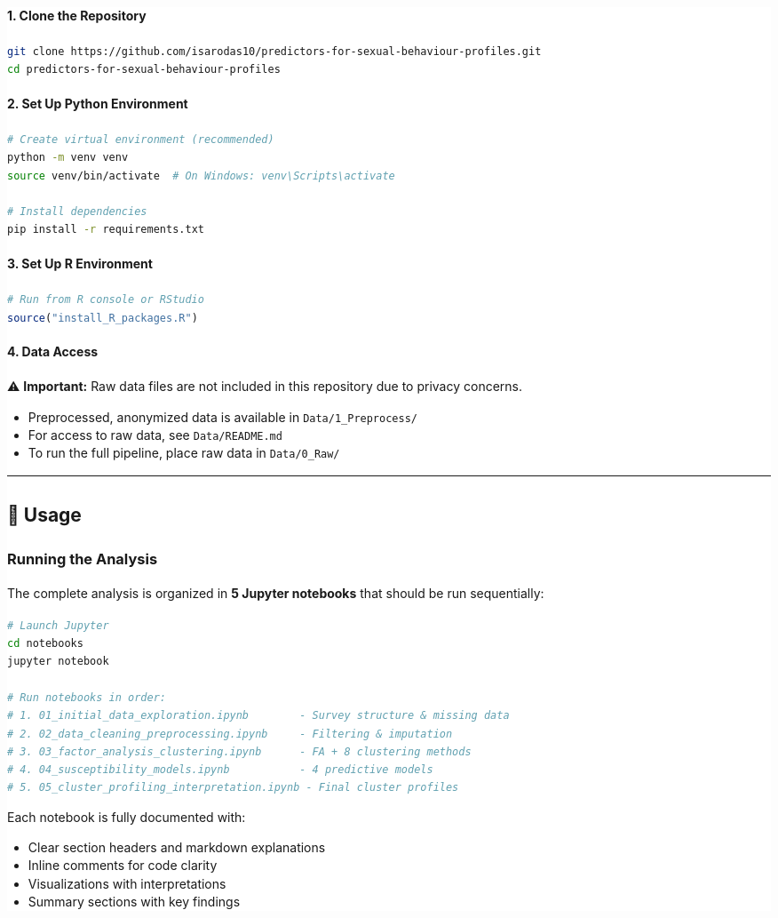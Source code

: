 #### 1. Clone the Repository
```bash
git clone https://github.com/isarodas10/predictors-for-sexual-behaviour-profiles.git
cd predictors-for-sexual-behaviour-profiles
```

#### 2. Set Up Python Environment
```bash
# Create virtual environment (recommended)
python -m venv venv
source venv/bin/activate  # On Windows: venv\Scripts\activate

# Install dependencies
pip install -r requirements.txt
```

#### 3. Set Up R Environment
```R
# Run from R console or RStudio
source("install_R_packages.R")
```

#### 4. Data Access
⚠️ **Important:** Raw data files are not included in this repository due to privacy concerns.

- Preprocessed, anonymized data is available in `Data/1_Preprocess/`
- For access to raw data, see `Data/README.md`
- To run the full pipeline, place raw data in `Data/0_Raw/`

---

## 📖 Usage

### Running the Analysis

The complete analysis is organized in **5 Jupyter notebooks** that should be run sequentially:

```bash
# Launch Jupyter
cd notebooks
jupyter notebook

# Run notebooks in order:
# 1. 01_initial_data_exploration.ipynb        - Survey structure & missing data
# 2. 02_data_cleaning_preprocessing.ipynb     - Filtering & imputation
# 3. 03_factor_analysis_clustering.ipynb      - FA + 8 clustering methods
# 4. 04_susceptibility_models.ipynb           - 4 predictive models
# 5. 05_cluster_profiling_interpretation.ipynb - Final cluster profiles
```

Each notebook is fully documented with:
- Clear section headers and markdown explanations
- Inline comments for code clarity
- Visualizations with interpretations
- Summary sections with key findings

